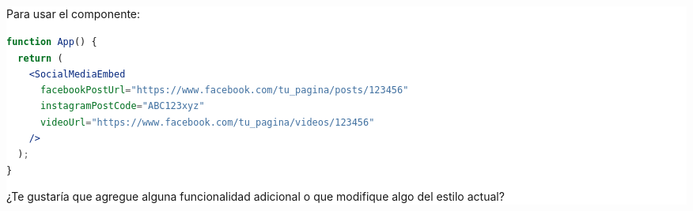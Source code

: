 Para usar el componente:

```jsx
function App() {
  return (
    <SocialMediaEmbed
      facebookPostUrl="https://www.facebook.com/tu_pagina/posts/123456"
      instagramPostCode="ABC123xyz"
      videoUrl="https://www.facebook.com/tu_pagina/videos/123456"
    />
  );
}
```

¿Te gustaría que agregue alguna funcionalidad adicional o que modifique algo del estilo actual?